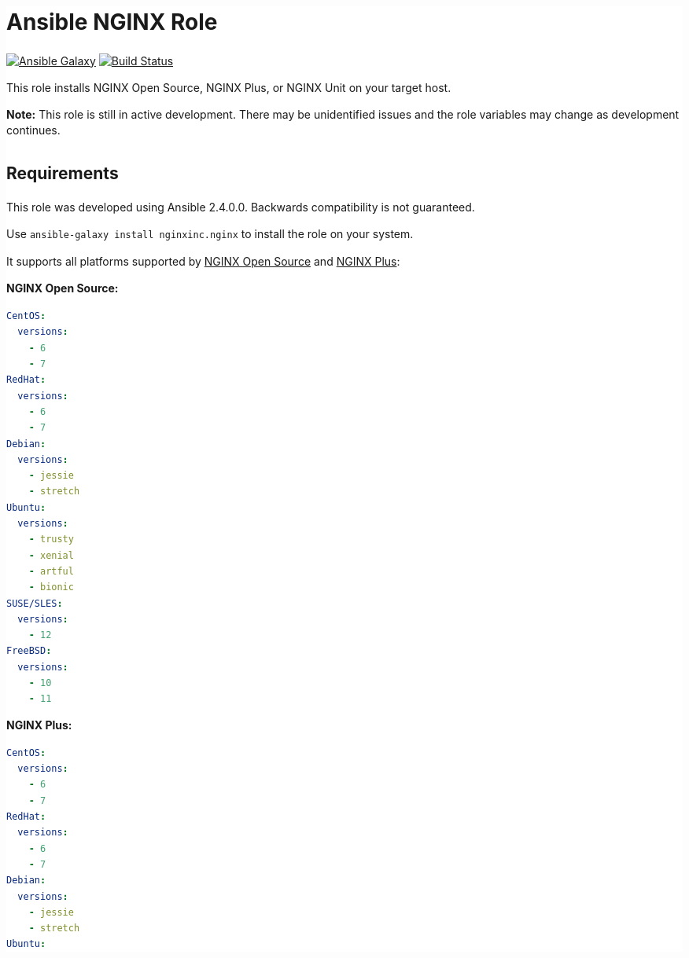Ansible NGINX Role
==================

[![Ansible Galaxy](https://img.shields.io/badge/galaxy-nginxinc.nginx-5bbdbf.svg)](https://galaxy.ansible.com/nginxinc/nginx)
[![Build Status](https://travis-ci.org/nginxinc/ansible-role-nginx.svg?branch=master)](https://travis-ci.org/nginxinc/ansible-role-nginx)

This role installs NGINX Open Source, NGINX Plus, or NGINX Unit on your target host.

**Note:** This role is still in active development. There may be unidentified issues and the role variables may change as development continues.

Requirements
------------

This role was developed using Ansible 2.4.0.0. Backwards compatibility is not guaranteed.

Use `ansible-galaxy install nginxinc.nginx` to install the role on your system.

It supports all platforms supported by [NGINX Open Source](https://nginx.org/en/linux_packages.html#mainline) and [NGINX Plus](https://www.nginx.com/products/technical-specs/):

**NGINX Open Source:**

```yaml
CentOS:
  versions:
    - 6
    - 7
RedHat:
  versions:
    - 6
    - 7
Debian:
  versions:
    - jessie
    - stretch
Ubuntu:
  versions:
    - trusty
    - xenial
    - artful
    - bionic
SUSE/SLES:
  versions:
    - 12
FreeBSD:
  versions:
    - 10
    - 11
```

**NGINX Plus:**

```yaml
CentOS:
  versions:
    - 6
    - 7
RedHat:
  versions:
    - 6
    - 7
Debian:
  versions:
    - jessie
    - stretch
Ubuntu:
```